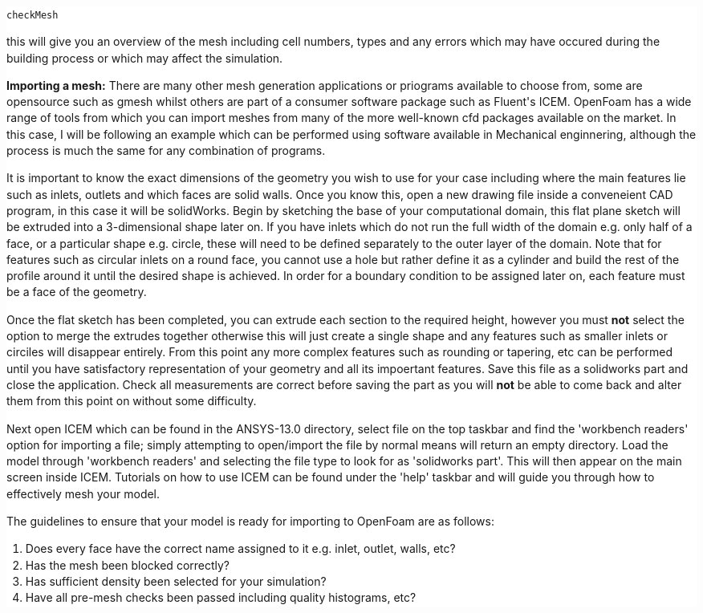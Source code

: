     checkMesh 

this will give you an overview of the mesh including cell numbers, types
and any errors which may have occured during the building process or
which may affect the simulation.

**Importing a mesh:** There are many other mesh generation applications
or priograms available to choose from, some are opensource such as gmesh
whilst others are part of a consumer software package such as Fluent's
ICEM. OpenFoam has a wide range of tools from which you can import
meshes from many of the more well-known cfd packages available on the
market. In this case, I will be following an example which can be
performed using software available in Mechanical enginnering, although
the process is much the same for any combination of programs.

It is important to know the exact dimensions of the geometry you wish to
use for your case including where the main features lie such as inlets,
outlets and which faces are solid walls. Once you know this, open a new
drawing file inside a conveneient CAD program, in this case it will be
solidWorks. Begin by sketching the base of your computational domain,
this flat plane sketch will be extruded into a 3-dimensional shape later
on. If you have inlets which do not run the full width of the domain
e.g. only half of a face, or a particular shape e.g. circle, these will
need to be defined separately to the outer layer of the domain. Note
that for features such as circular inlets on a round face, you cannot
use a hole but rather define it as a cylinder and build the rest of the
profile around it until the desired shape is achieved. In order for a
boundary condition to be assigned later on, each feature must be a face
of the geometry.

Once the flat sketch has been completed, you can extrude each section to
the required height, however you must **not** select the option to merge
the extrudes together otherwise this will just create a single shape and
any features such as smaller inlets or circiles will disappear entirely.
From this point any more complex features such as rounding or tapering,
etc can be performed until you have satisfactory representation of your
geometry and all its impoertant features. Save this file as a solidworks
part and close the application. Check all measurements are correct
before saving the part as you will **not** be able to come back and
alter them from this point on without some difficulty.

Next open ICEM which can be found in the ANSYS-13.0 directory, select
file on the top taskbar and find the 'workbench readers' option for
importing a file; simply attempting to open/import the file by normal
means will return an empty directory. Load the model through 'workbench
readers' and selecting the file type to look for as 'solidworks part'.
This will then appear on the main screen inside ICEM. Tutorials on how
to use ICEM can be found under the 'help' taskbar and will guide you
through how to effectively mesh your model.

The guidelines to ensure that your model is ready for importing to
OpenFoam are as follows:

1.  Does every face have the correct name assigned to it e.g. inlet,
    outlet, walls, etc?
2.  Has the mesh been blocked correctly?
3.  Has sufficient density been selected for your simulation?
4.  Have all pre-mesh checks been passed including quality histograms,
    etc?
